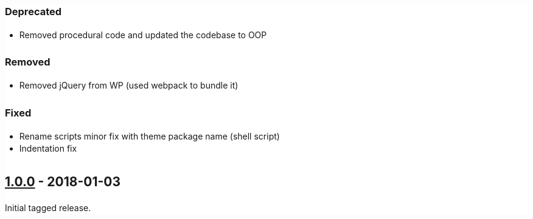 ### Deprecated

- Removed procedural code and updated the codebase to OOP

### Removed

- Removed jQuery from WP (used webpack to bundle it)

### Fixed

- Rename scripts minor fix with theme package name (shell script)
- Indentation fix

## [1.0.0] - 2018-01-03

Initial tagged release.

[Unreleased]: https://github.com/infinum/eightshift-boilerplate/compare/master...HEAD

[5.0.1]: https://github.com/infinum/eightshift-boilerplate/compare/5.0.0...v5.0.1
[5.0.0]: https://github.com/infinum/eightshift-boilerplate/compare/4.3.0...v5.0.0
[4.3.0]: https://github.com/infinum/eightshift-boilerplate/compare/4.2.2...v4.3.0
[4.2.2]: https://github.com/infinum/eightshift-boilerplate/compare/4.2.1...v4.2.2
[4.2.1]: https://github.com/infinum/eightshift-boilerplate/compare/4.2.0...v4.2.1
[4.2.0]: https://github.com/infinum/eightshift-boilerplate/compare/4.1.0...v4.2.0
[4.1.0]: https://github.com/infinum/eightshift-boilerplate/compare/4.0.7...v4.1.0
[4.0.7]: https://github.com/infinum/eightshift-boilerplate/compare/4.0.6...v4.0.7
[4.0.6]: https://github.com/infinum/eightshift-boilerplate/compare/4.0.5...v4.0.6
[4.0.5]: https://github.com/infinum/eightshift-boilerplate/compare/4.0.4...v4.0.5
[4.0.4]: https://github.com/infinum/eightshift-boilerplate/compare/4.0.3...v4.0.4
[4.0.3]: https://github.com/infinum/eightshift-boilerplate/compare/4.0.2...v4.0.3
[4.0.2]: https://github.com/infinum/eightshift-boilerplate/compare/4.0.1...v4.0.2
[4.0.1]: https://github.com/infinum/eightshift-boilerplate/compare/4.0.0...v4.0.1
[4.0.0]: https://github.com/infinum/eightshift-boilerplate/compare/3.0.1...v4.0.0
[4.0.0]: https://github.com/infinum/eightshift-boilerplate/compare/3.0.1...v4.0.0
[3.0.1]: https://github.com/infinum/eightshift-boilerplate/compare/3.0.0...3.0.1
[3.0.0]: https://github.com/infinum/eightshift-boilerplate/compare/2.1.1...3.0.0
[2.1.1]: https://github.com/infinum/eightshift-boilerplate/compare/2.0.1...2.1.1
[2.0.1]: https://github.com/infinum/eightshift-boilerplate/compare/2.0.0...2.0.1
[2.0.0]: https://github.com/infinum/eightshift-boilerplate/compare/1.0.0...2.0.0
[1.0.0]: https://github.com/infinum/eightshift-boilerplate/compare/26115acf804876208a03dc39298b70476dcc780f...1.0.0
